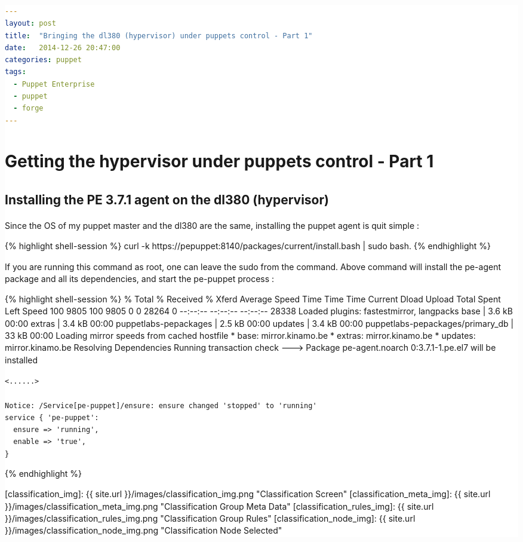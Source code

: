 ```yaml
---
layout: post
title:  "Bringing the dl380 (hypervisor) under puppets control - Part 1"
date:   2014-12-26 20:47:00
categories: puppet
tags:
  - Puppet Enterprise
  - puppet
  - forge
---
```

Getting the hypervisor under puppets control - Part 1
=====================================================

Installing the PE 3.7.1 agent on the dl380 (hypervisor)
-------------------------------------------------------

Since the OS of my puppet master and the dl380 are the same, installing the puppet agent is quit simple :

  {% highlight shell-session %}
    curl -k https://pepuppet:8140/packages/current/install.bash | sudo bash.
  {% endhighlight %}

If you are running this command as root, one can leave the sudo from the command. Above command will install the pe-agent package and all its dependencies, and start the pe-puppet process :

  {% highlight shell-session %}
      % Total    % Received % Xferd  Average Speed   Time    Time     Time  Current
                                     Dload  Upload   Total   Spent    Left  Speed
    100  9805  100  9805    0     0  28264      0 --:--:-- --:--:-- --:--:-- 28338
    Loaded plugins: fastestmirror, langpacks
    base                                                     | 3.6 kB     00:00
    extras                                                   | 3.4 kB     00:00
    puppetlabs-pepackages                                    | 2.5 kB     00:00
    updates                                                  | 3.4 kB     00:00
    puppetlabs-pepackages/primary_db                         |  33 kB   00:00
    Loading mirror speeds from cached hostfile
     * base: mirror.kinamo.be
     * extras: mirror.kinamo.be
     * updates: mirror.kinamo.be
    Resolving Dependencies
    Running transaction check
    ---> Package pe-agent.noarch 0:3.7.1-1.pe.el7 will be installed

    <......>

    Notice: /Service[pe-puppet]/ensure: ensure changed 'stopped' to 'running'
    service { 'pe-puppet':
      ensure => 'running',
      enable => 'true',
    }
  {% endhighlight %}


[post]: https://groups.google.com/d/msgid/puppet-users/CA%2BQfOKiQG%2BZd-kt_U1tcvOrK2yE9-JXR9P0jZYM%2Bdhp_6Q8NRA%40mail.gmail.com?utm_medium=email&utm_source=footer
[console]: https://your.puppetmaster.somewhre/
[release]: https://docs.puppetlabs.com/pe/latest/install_upgrading_notes.html#upgrading-puppet-enterprise:-notes-and-warnings
[classification]: https://docs.puppetlabs.com/pe/latest/console_classes_groups.htmlhttps://docs.puppetlabs.com/pe/latest/console_classes_groups.html
[classification_img]: {{ site.url }}/images/classification_img.png "Classification Screen"
[classification_meta_img]: {{ site.url }}/images/classification_meta_img.png "Classification Group Meta Data"
[classification_rules_img]: {{ site.url }}/images/classification_rules_img.png "Classification Group Rules"
[classification_node_img]: {{ site.url }}/images/classification_node_img.png "Classification Node Selected"